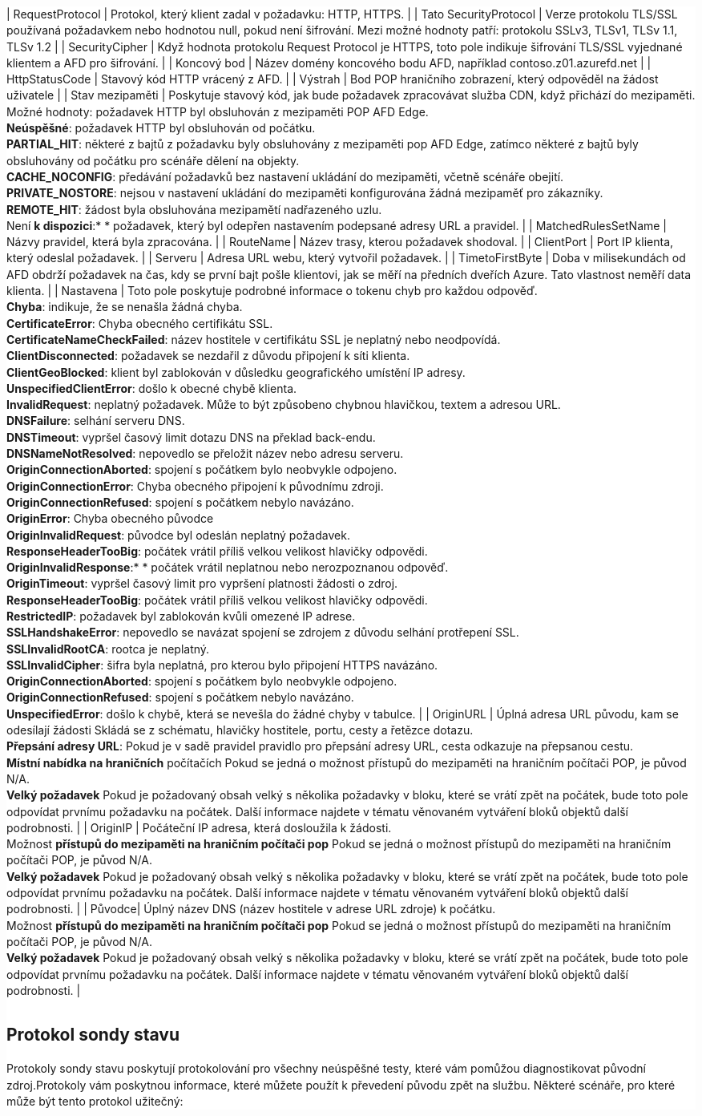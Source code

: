 | RequestProtocol | Protokol, který klient zadal v požadavku: HTTP, HTTPS. |
| Tato SecurityProtocol | Verze protokolu TLS/SSL používaná požadavkem nebo hodnotou null, pokud není šifrování. Mezi možné hodnoty patří: protokolu SSLv3, TLSv1, TLSv 1.1, TLSv 1.2 |
| SecurityCipher | Když hodnota protokolu Request Protocol je HTTPS, toto pole indikuje šifrování TLS/SSL vyjednané klientem a AFD pro šifrování. |
| Koncový bod | Název domény koncového bodu AFD, například contoso.z01.azurefd.net |
| HttpStatusCode | Stavový kód HTTP vrácený z AFD. |
| Výstrah | Bod POP hraničního zobrazení, který odpověděl na žádost uživatele  |
| Stav mezipaměti | Poskytuje stavový kód, jak bude požadavek zpracovávat služba CDN, když přichází do mezipaměti. Možné hodnoty: požadavek HTTP byl obsluhován z mezipaměti POP AFD Edge. <br> **Neúspěšné**: požadavek HTTP byl obsluhován od počátku. <br/> **PARTIAL_HIT**: některé z bajtů z požadavku byly obsluhovány z mezipaměti pop AFD Edge, zatímco některé z bajtů byly obsluhovány od počátku pro scénáře dělení na objekty. <br> **CACHE_NOCONFIG**: předávání požadavků bez nastavení ukládání do mezipaměti, včetně scénáře obejití. <br/> **PRIVATE_NOSTORE**: nejsou v nastavení ukládání do mezipaměti konfigurována žádná mezipaměť pro zákazníky. <br> **REMOTE_HIT**: žádost byla obsluhována mezipamětí nadřazeného uzlu. <br/> Není **k dispozici**:* * požadavek, který byl odepřen nastavením podepsané adresy URL a pravidel. |
| MatchedRulesSetName | Názvy pravidel, která byla zpracována. |
| RouteName | Název trasy, kterou požadavek shodoval. |
| ClientPort | Port IP klienta, který odeslal požadavek. |
| Serveru | Adresa URL webu, který vytvořil požadavek. |
| TimetoFirstByte | Doba v milisekundách od AFD obdrží požadavek na čas, kdy se první bajt pošle klientovi, jak se měří na předních dveřích Azure. Tato vlastnost neměří data klienta. |
| Nastavena | Toto pole poskytuje podrobné informace o tokenu chyb pro každou odpověď. <br> **Chyba**: indikuje, že se nenašla žádná chyba. <br> **CertificateError**: Chyba obecného certifikátu SSL. <br> **CertificateNameCheckFailed**: název hostitele v certifikátu SSL je neplatný nebo neodpovídá. <br> **ClientDisconnected**: požadavek se nezdařil z důvodu připojení k síti klienta. <br> **ClientGeoBlocked**: klient byl zablokován v důsledku geografického umístění IP adresy. <br> **UnspecifiedClientError**: došlo k obecné chybě klienta. <br> **InvalidRequest**: neplatný požadavek. Může to být způsobeno chybnou hlavičkou, textem a adresou URL. <br> **DNSFailure**: selhání serveru DNS. <br> **DNSTimeout**: vypršel časový limit dotazu DNS na překlad back-endu. <br> **DNSNameNotResolved**: nepovedlo se přeložit název nebo adresu serveru. <br> **OriginConnectionAborted**: spojení s počátkem bylo neobvykle odpojeno. <br> **OriginConnectionError**: Chyba obecného připojení k původnímu zdroji. <br> **OriginConnectionRefused**: spojení s počátkem nebylo navázáno. <br> **OriginError**: Chyba obecného původce <br> **OriginInvalidRequest**: původce byl odeslán neplatný požadavek. <br> **ResponseHeaderTooBig**: počátek vrátil příliš velkou velikost hlavičky odpovědi. <br> **OriginInvalidResponse**:* * počátek vrátil neplatnou nebo nerozpoznanou odpověď. <br> **OriginTimeout**: vypršel časový limit pro vypršení platnosti žádosti o zdroj. <br> **ResponseHeaderTooBig**: počátek vrátil příliš velkou velikost hlavičky odpovědi. <br> **RestrictedIP**: požadavek byl zablokován kvůli omezené IP adrese. <br> **SSLHandshakeError**: nepovedlo se navázat spojení se zdrojem z důvodu selhání protřepení SSL. <br> **SSLInvalidRootCA**: rootca je neplatný. <br> **SSLInvalidCipher**: šifra byla neplatná, pro kterou bylo připojení HTTPS navázáno. <br> **OriginConnectionAborted**: spojení s počátkem bylo neobvykle odpojeno. <br> **OriginConnectionRefused**: spojení s počátkem nebylo navázáno. <br> **UnspecifiedError**: došlo k chybě, která se nevešla do žádné chyby v tabulce. |
| OriginURL | Úplná adresa URL původu, kam se odesílají žádosti Skládá se z schématu, hlavičky hostitele, portu, cesty a řetězce dotazu. <br> **Přepsání adresy URL**: Pokud je v sadě pravidel pravidlo pro přepsání adresy URL, cesta odkazuje na přepsanou cestu. <br> **Místní nabídka na hraničních** počítačích Pokud se jedná o možnost přístupů do mezipaměti na hraničním počítači POP, je původ N/A. <br> **Velký požadavek** Pokud je požadovaný obsah velký s několika požadavky v bloku, které se vrátí zpět na počátek, bude toto pole odpovídat prvnímu požadavku na počátek. Další informace najdete v tématu věnovaném vytváření bloků objektů další podrobnosti. |
| OriginIP | Počáteční IP adresa, která dosloužila k žádosti. <br> Možnost **přístupů do mezipaměti na hraničním počítači pop** Pokud se jedná o možnost přístupů do mezipaměti na hraničním počítači POP, je původ N/A. <br> **Velký požadavek** Pokud je požadovaný obsah velký s několika požadavky v bloku, které se vrátí zpět na počátek, bude toto pole odpovídat prvnímu požadavku na počátek. Další informace najdete v tématu věnovaném vytváření bloků objektů další podrobnosti. |
| Původce| Úplný název DNS (název hostitele v adrese URL zdroje) k počátku. <br> Možnost **přístupů do mezipaměti na hraničním počítači pop** Pokud se jedná o možnost přístupů do mezipaměti na hraničním počítači POP, je původ N/A. <br> **Velký požadavek** Pokud je požadovaný obsah velký s několika požadavky v bloku, které se vrátí zpět na počátek, bude toto pole odpovídat prvnímu požadavku na počátek. Další informace najdete v tématu věnovaném vytváření bloků objektů další podrobnosti. |

## <a name="health-probe-log"></a>Protokol sondy stavu

Protokoly sondy stavu poskytují protokolování pro všechny neúspěšné testy, které vám pomůžou diagnostikovat původní zdroj.Protokoly vám poskytnou informace, které můžete použít k převedení původu zpět na službu. Některé scénáře, pro které může být tento protokol užitečný:
